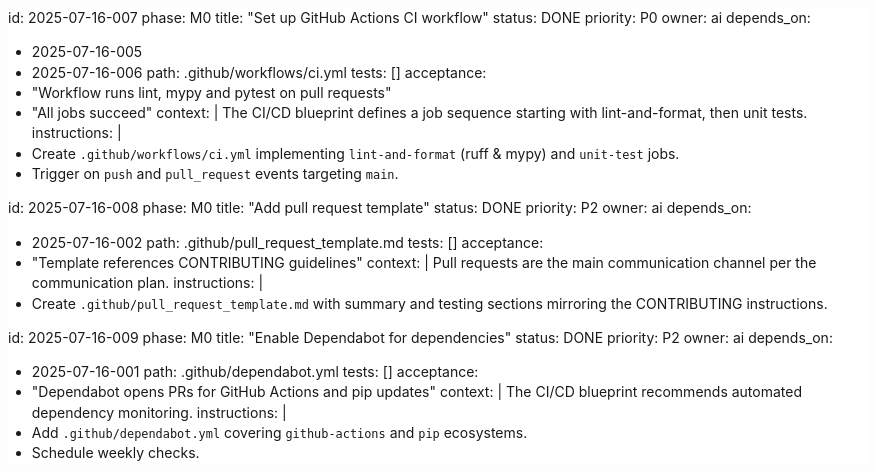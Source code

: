 

id: 2025-07-16-007
phase: M0
title: "Set up GitHub Actions CI workflow"
status: DONE
priority: P0
owner: ai
depends_on:
  - 2025-07-16-005
  - 2025-07-16-006
path: .github/workflows/ci.yml
tests: []
acceptance:
  - "Workflow runs lint, mypy and pytest on pull requests"
  - "All jobs succeed"
context: |
  The CI/CD blueprint defines a job sequence starting with lint-and-format, then unit tests.
instructions: |
  - Create `.github/workflows/ci.yml` implementing `lint-and-format` (ruff & mypy) and `unit-test` jobs.
  - Trigger on `push` and `pull_request` events targeting `main`.



id: 2025-07-16-008
phase: M0
title: "Add pull request template"
status: DONE
priority: P2
owner: ai
depends_on:
  - 2025-07-16-002
path: .github/pull_request_template.md
tests: []
acceptance:
  - "Template references CONTRIBUTING guidelines"
context: |
  Pull requests are the main communication channel per the communication plan.
instructions: |
  - Create `.github/pull_request_template.md` with summary and testing sections mirroring the CONTRIBUTING instructions.



id: 2025-07-16-009
phase: M0
title: "Enable Dependabot for dependencies"
status: DONE
priority: P2
owner: ai
depends_on:
  - 2025-07-16-001
path: .github/dependabot.yml
tests: []
acceptance:
  - "Dependabot opens PRs for GitHub Actions and pip updates"
context: |
  The CI/CD blueprint recommends automated dependency monitoring.
instructions: |
  - Add `.github/dependabot.yml` covering `github-actions` and `pip` ecosystems.
  - Schedule weekly checks.
